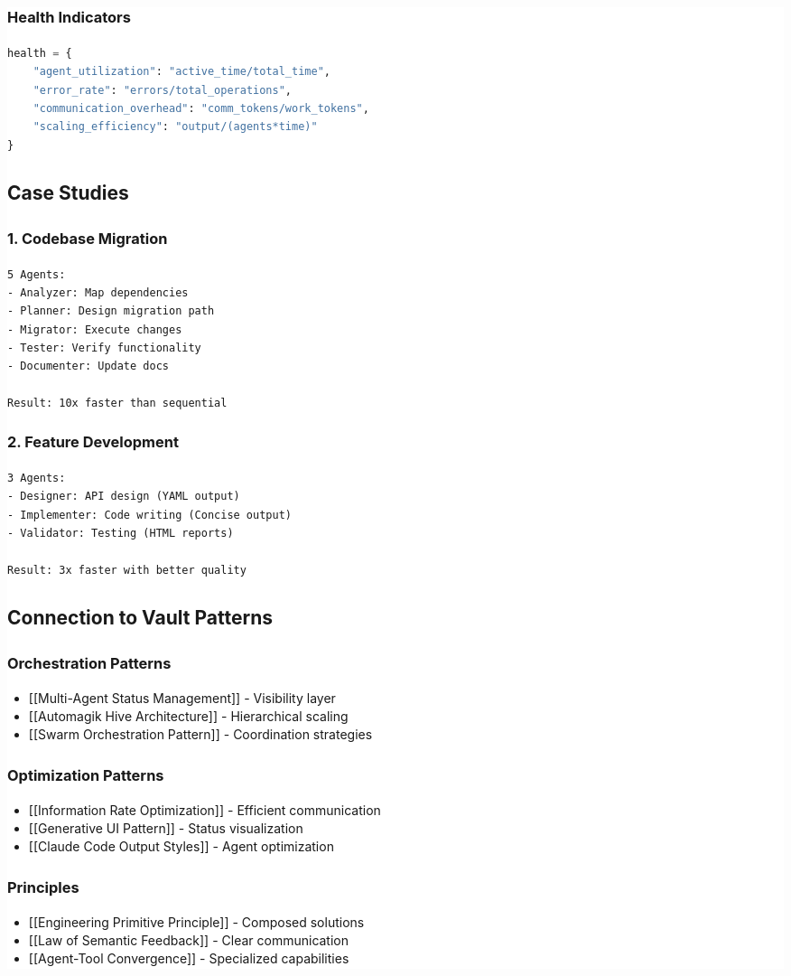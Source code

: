 ### Health Indicators
```python
health = {
    "agent_utilization": "active_time/total_time",
    "error_rate": "errors/total_operations",
    "communication_overhead": "comm_tokens/work_tokens",
    "scaling_efficiency": "output/(agents*time)"
}
```

## Case Studies

### 1. Codebase Migration
```
5 Agents:
- Analyzer: Map dependencies
- Planner: Design migration path
- Migrator: Execute changes
- Tester: Verify functionality
- Documenter: Update docs

Result: 10x faster than sequential
```

### 2. Feature Development
```
3 Agents:
- Designer: API design (YAML output)
- Implementer: Code writing (Concise output)
- Validator: Testing (HTML reports)

Result: 3x faster with better quality
```

## Connection to Vault Patterns

### Orchestration Patterns
- [[Multi-Agent Status Management]] - Visibility layer
- [[Automagik Hive Architecture]] - Hierarchical scaling
- [[Swarm Orchestration Pattern]] - Coordination strategies

### Optimization Patterns
- [[Information Rate Optimization]] - Efficient communication
- [[Generative UI Pattern]] - Status visualization
- [[Claude Code Output Styles]] - Agent optimization

### Principles
- [[Engineering Primitive Principle]] - Composed solutions
- [[Law of Semantic Feedback]] - Clear communication
- [[Agent-Tool Convergence]] - Specialized capabilities
